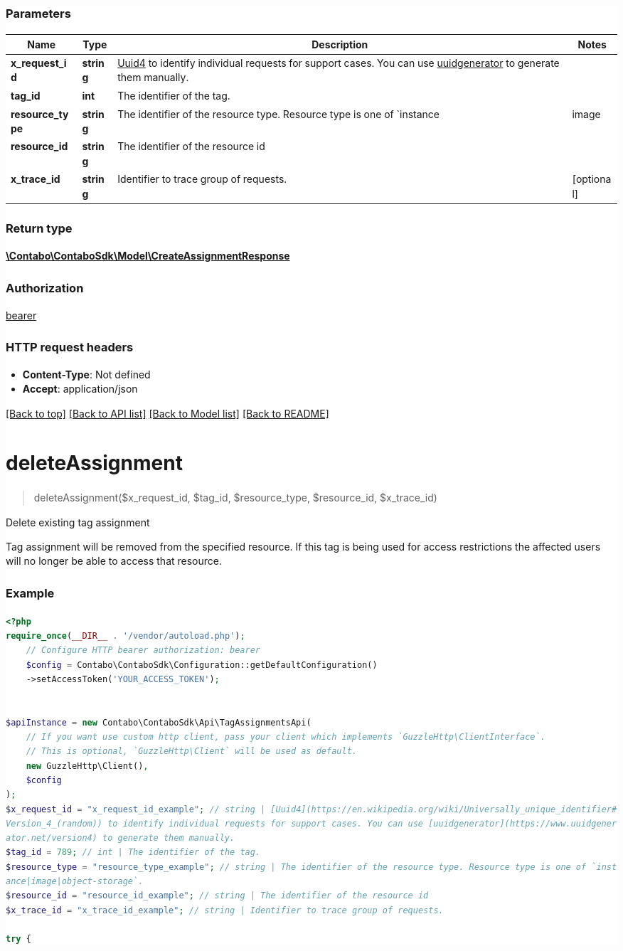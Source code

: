 ### Parameters

Name | Type | Description  | Notes
------------- | ------------- | ------------- | -------------
 **x_request_id** | **string**| [Uuid4](https://en.wikipedia.org/wiki/Universally_unique_identifier#Version_4_(random)) to identify individual requests for support cases. You can use [uuidgenerator](https://www.uuidgenerator.net/version4) to generate them manually. |
 **tag_id** | **int**| The identifier of the tag. |
 **resource_type** | **string**| The identifier of the resource type. Resource type is one of &#x60;instance|image|object-storage&#x60;. |
 **resource_id** | **string**| The identifier of the resource id |
 **x_trace_id** | **string**| Identifier to trace group of requests. | [optional]

### Return type

[**\Contabo\ContaboSdk\Model\CreateAssignmentResponse**](../Model/CreateAssignmentResponse.md)

### Authorization

[bearer](../../README.md#bearer)

### HTTP request headers

 - **Content-Type**: Not defined
 - **Accept**: application/json

[[Back to top]](#) [[Back to API list]](../../README.md#documentation-for-api-endpoints) [[Back to Model list]](../../README.md#documentation-for-models) [[Back to README]](../../README.md)

# **deleteAssignment**
> deleteAssignment($x_request_id, $tag_id, $resource_type, $resource_id, $x_trace_id)

Delete existing tag assignment

Tag assignment will be removed from the specified resource. If this tag is being used for access restrictions the affected users will no longer be able to access that resource.

### Example
```php
<?php
require_once(__DIR__ . '/vendor/autoload.php');
    // Configure HTTP bearer authorization: bearer
    $config = Contabo\ContaboSdk\Configuration::getDefaultConfiguration()
    ->setAccessToken('YOUR_ACCESS_TOKEN');


$apiInstance = new Contabo\ContaboSdk\Api\TagAssignmentsApi(
    // If you want use custom http client, pass your client which implements `GuzzleHttp\ClientInterface`.
    // This is optional, `GuzzleHttp\Client` will be used as default.
    new GuzzleHttp\Client(),
    $config
);
$x_request_id = "x_request_id_example"; // string | [Uuid4](https://en.wikipedia.org/wiki/Universally_unique_identifier#Version_4_(random)) to identify individual requests for support cases. You can use [uuidgenerator](https://www.uuidgenerator.net/version4) to generate them manually.
$tag_id = 789; // int | The identifier of the tag.
$resource_type = "resource_type_example"; // string | The identifier of the resource type. Resource type is one of `instance|image|object-storage`.
$resource_id = "resource_id_example"; // string | The identifier of the resource id
$x_trace_id = "x_trace_id_example"; // string | Identifier to trace group of requests.

try {
```
